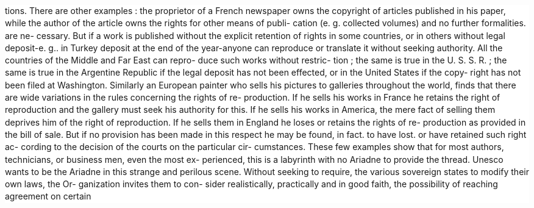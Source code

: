tions.
There are other examples : the
proprietor of a French newspaper
owns the copyright of articles
published in his paper, while the
author of the article owns the
rights for other means of publi-
cation (e. g. collected volumes) and
no further formalities. are ne-
cessary.
But if a work is published
without the explicit retention of
rights in some countries, or in
others without legal deposit-e. g.. 
in Turkey deposit at the end of
the year-anyone can reproduce
or translate it without seeking
authority. All the countries of the
Middle and Far East can repro-
duce such works without restric-
tion ; the same is true in the
U. S. S. R. ; the same is true in the
Argentine Republic if the legal
deposit has not been effected, or
in the United States if the copy-
right has not been filed at
Washington.
Similarly an European painter
who sells his pictures to galleries
throughout the world, finds that
there are wide variations in the
rules concerning the rights of re-
production. If he sells his works
in France he retains the right of
reproduction and the gallery must
seek his authority for this. If he
sells his works in America, the
mere fact of selling them deprives
him of the right of reproduction.
If he sells them in England he
loses or retains the rights of re-
production as provided in the bill
of sale. But if no provision has
been made in this respect he may
be found, in fact. to have lost.
or have retained such right ac-
cording to the decision of the
courts on the particular cir-
cumstances.
These few examples show that
for most authors, technicians, or
business men, even the most ex-
perienced, this is a labyrinth
with no Ariadne to provide the
thread.
Unesco wants to be the Ariadne
in this strange and perilous
scene. Without seeking to require,
the various sovereign states to
modify their own laws, the Or-
ganization invites them to con-
sider realistically, practically and
in good faith, the possibility of
reaching agreement on certain
